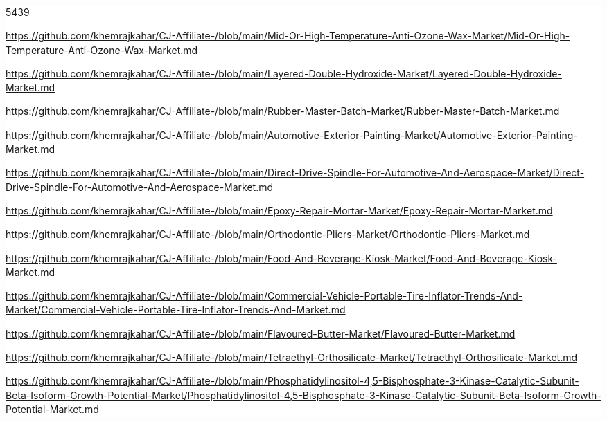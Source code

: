5439</p><p><a href="https://github.com/khemrajkahar/CJ-Affiliate-/blob/main/Mid-Or-High-Temperature-Anti-Ozone-Wax-Market/Mid-Or-High-Temperature-Anti-Ozone-Wax-Market.md">https://github.com/khemrajkahar/CJ-Affiliate-/blob/main/Mid-Or-High-Temperature-Anti-Ozone-Wax-Market/Mid-Or-High-Temperature-Anti-Ozone-Wax-Market.md</a></p><p><a href="https://github.com/khemrajkahar/CJ-Affiliate-/blob/main/Layered-Double-Hydroxide-Market/Layered-Double-Hydroxide-Market.md">https://github.com/khemrajkahar/CJ-Affiliate-/blob/main/Layered-Double-Hydroxide-Market/Layered-Double-Hydroxide-Market.md</a></p><p><a href="https://github.com/khemrajkahar/CJ-Affiliate-/blob/main/Rubber-Master-Batch-Market/Rubber-Master-Batch-Market.md">https://github.com/khemrajkahar/CJ-Affiliate-/blob/main/Rubber-Master-Batch-Market/Rubber-Master-Batch-Market.md</a></p><p><a href="https://github.com/khemrajkahar/CJ-Affiliate-/blob/main/Automotive-Exterior-Painting-Market/Automotive-Exterior-Painting-Market.md">https://github.com/khemrajkahar/CJ-Affiliate-/blob/main/Automotive-Exterior-Painting-Market/Automotive-Exterior-Painting-Market.md</a></p><p><a href="https://github.com/khemrajkahar/CJ-Affiliate-/blob/main/Direct-Drive-Spindle-For-Automotive-And-Aerospace-Market/Direct-Drive-Spindle-For-Automotive-And-Aerospace-Market.md">https://github.com/khemrajkahar/CJ-Affiliate-/blob/main/Direct-Drive-Spindle-For-Automotive-And-Aerospace-Market/Direct-Drive-Spindle-For-Automotive-And-Aerospace-Market.md</a></p><p><a href="https://github.com/khemrajkahar/CJ-Affiliate-/blob/main/Epoxy-Repair-Mortar-Market/Epoxy-Repair-Mortar-Market.md">https://github.com/khemrajkahar/CJ-Affiliate-/blob/main/Epoxy-Repair-Mortar-Market/Epoxy-Repair-Mortar-Market.md</a></p><p><a href="https://github.com/khemrajkahar/CJ-Affiliate-/blob/main/Orthodontic-Pliers-Market/Orthodontic-Pliers-Market.md">https://github.com/khemrajkahar/CJ-Affiliate-/blob/main/Orthodontic-Pliers-Market/Orthodontic-Pliers-Market.md</a></p><p><a href="https://github.com/khemrajkahar/CJ-Affiliate-/blob/main/Food-And-Beverage-Kiosk-Market/Food-And-Beverage-Kiosk-Market.md">https://github.com/khemrajkahar/CJ-Affiliate-/blob/main/Food-And-Beverage-Kiosk-Market/Food-And-Beverage-Kiosk-Market.md</a></p><p><a href="https://github.com/khemrajkahar/CJ-Affiliate-/blob/main/Commercial-Vehicle-Portable-Tire-Inflator-Trends-And-Market/Commercial-Vehicle-Portable-Tire-Inflator-Trends-And-Market.md">https://github.com/khemrajkahar/CJ-Affiliate-/blob/main/Commercial-Vehicle-Portable-Tire-Inflator-Trends-And-Market/Commercial-Vehicle-Portable-Tire-Inflator-Trends-And-Market.md</a></p><p><a href="https://github.com/khemrajkahar/CJ-Affiliate-/blob/main/Flavoured-Butter-Market/Flavoured-Butter-Market.md">https://github.com/khemrajkahar/CJ-Affiliate-/blob/main/Flavoured-Butter-Market/Flavoured-Butter-Market.md</a></p><p><a href="https://github.com/khemrajkahar/CJ-Affiliate-/blob/main/Tetraethyl-Orthosilicate-Market/Tetraethyl-Orthosilicate-Market.md">https://github.com/khemrajkahar/CJ-Affiliate-/blob/main/Tetraethyl-Orthosilicate-Market/Tetraethyl-Orthosilicate-Market.md</a></p><p><a href="https://github.com/khemrajkahar/CJ-Affiliate-/blob/main/Phosphatidylinositol-4,5-Bisphosphate-3-Kinase-Catalytic-Subunit-Beta-Isoform-Growth-Potential-Market/Phosphatidylinositol-4,5-Bisphosphate-3-Kinase-Catalytic-Subunit-Beta-Isoform-Growth-Potential-Market.md">https://github.com/khemrajkahar/CJ-Affiliate-/blob/main/Phosphatidylinositol-4,5-Bisphosphate-3-Kinase-Catalytic-Subunit-Beta-Isoform-Growth-Potential-Market/Phosphatidylinositol-4,5-Bisphosphate-3-Kinase-Catalytic-Subunit-Beta-Isoform-Growth-Potential-Market.md</a></p>
